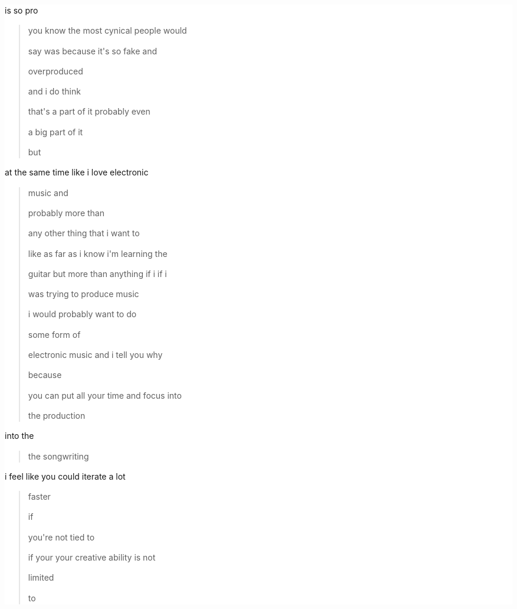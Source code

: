 > 
is so pro
>
> you know the most cynical people would
>
> say was because it&#39;s so fake and
>
> overproduced
>
> and i do think
>
> that&#39;s a part of it probably even
>
> a big part of it
>
> but
>
> 
at the same time like i love electronic
>
> music and
>
> probably more than
>
> any other thing that i want to
>
> like as far as i know i&#39;m learning the
>
> guitar but more than anything if i if i
>
> was trying to produce music
>
> i would probably want to do
>
> some form of
>
> electronic music 
and i tell you why
>
> because
>
> you can put all your time and focus into
>
> the production
>
> 
into the
>
> the songwriting
>
> 
i feel like you could iterate a lot
>
> faster
>
> if
>
> you&#39;re not tied to
>
> if your your creative ability is not
>
> limited
>
> to